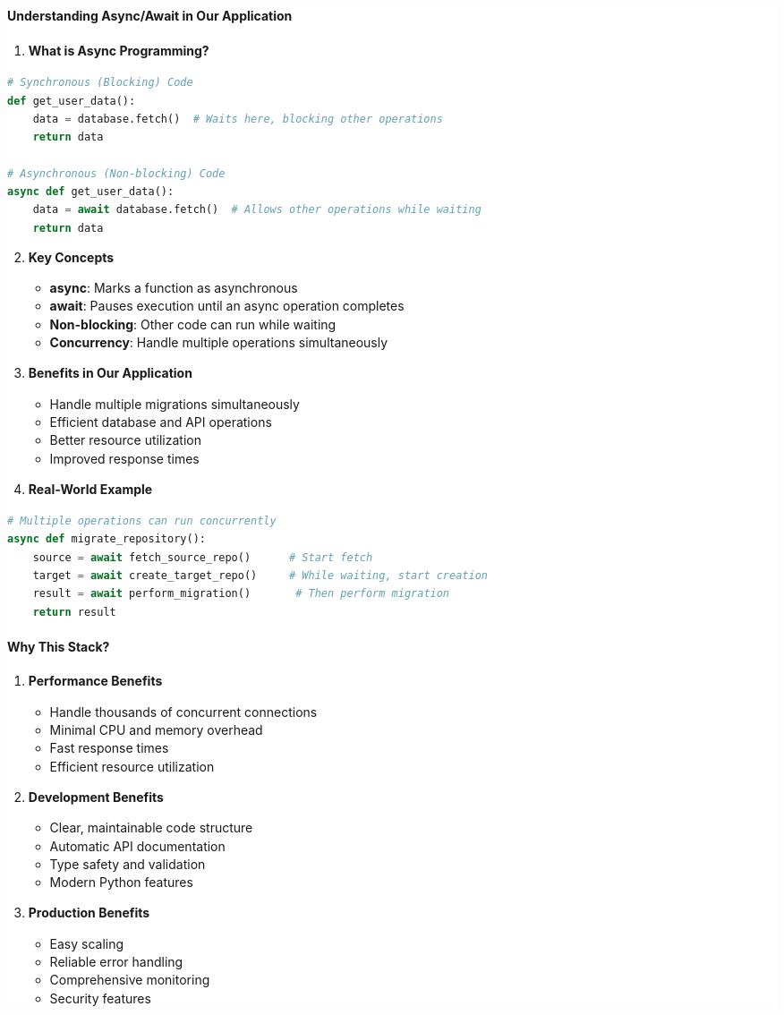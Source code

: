#### Understanding Async/Await in Our Application

1. **What is Async Programming?**
```python
# Synchronous (Blocking) Code
def get_user_data():
    data = database.fetch()  # Waits here, blocking other operations
    return data

# Asynchronous (Non-blocking) Code
async def get_user_data():
    data = await database.fetch()  # Allows other operations while waiting
    return data
```

2. **Key Concepts**
   - **async**: Marks a function as asynchronous
   - **await**: Pauses execution until an async operation completes
   - **Non-blocking**: Other code can run while waiting
   - **Concurrency**: Handle multiple operations simultaneously

3. **Benefits in Our Application**
   - Handle multiple migrations simultaneously
   - Efficient database and API operations
   - Better resource utilization
   - Improved response times

4. **Real-World Example**
```python
# Multiple operations can run concurrently
async def migrate_repository():
    source = await fetch_source_repo()      # Start fetch
    target = await create_target_repo()     # While waiting, start creation
    result = await perform_migration()       # Then perform migration
    return result
```

#### Why This Stack?

1. **Performance Benefits**
   - Handle thousands of concurrent connections
   - Minimal CPU and memory overhead
   - Fast response times
   - Efficient resource utilization

2. **Development Benefits**
   - Clear, maintainable code structure
   - Automatic API documentation
   - Type safety and validation
   - Modern Python features

3. **Production Benefits**
   - Easy scaling
   - Reliable error handling
   - Comprehensive monitoring
   - Security features
